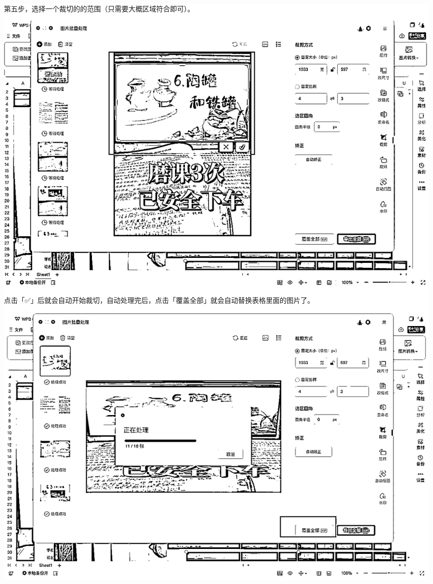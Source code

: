 第五步，选择一个裁切的的范围（只需要大概区域符合即可）。

![](img/ea8ae7efdc67a4f36a7c13d87b3ee38a.png)

点击「✅」后就会自动开始裁切，自动处理完后，点击「覆盖全部」就会自动替换表格里面的图片了。

![](img/8c608e4a9667ec43d138f21ff34aa9bb.png)
